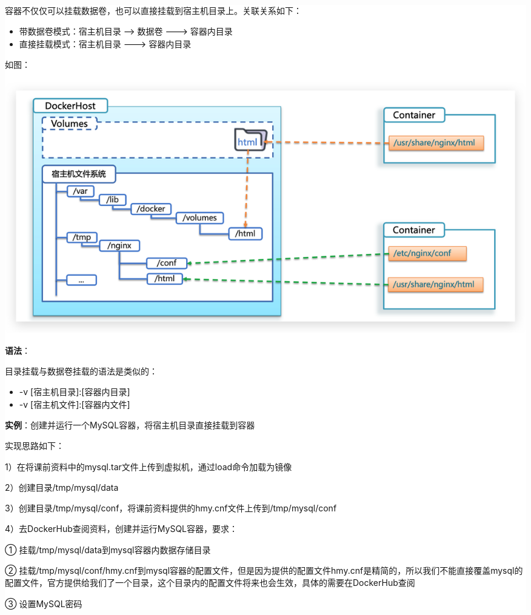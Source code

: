 容器不仅仅可以挂载数据卷，也可以直接挂载到宿主机目录上。关联关系如下：

- 带数据卷模式：宿主机目录 --> 数据卷 ---> 容器内目录
- 直接挂载模式：宿主机目录 ---> 容器内目录

如图：

![image-20210731175155453](./Docker-LiteNote.assets/image-20210731175155453.png)

**语法**：

目录挂载与数据卷挂载的语法是类似的：

- -v [宿主机目录]:[容器内目录]
- -v [宿主机文件]:[容器内文件]



**实例**：创建并运行一个MySQL容器，将宿主机目录直接挂载到容器

实现思路如下：

1）在将课前资料中的mysql.tar文件上传到虚拟机，通过load命令加载为镜像

2）创建目录/tmp/mysql/data

3）创建目录/tmp/mysql/conf，将课前资料提供的hmy.cnf文件上传到/tmp/mysql/conf

4）去DockerHub查阅资料，创建并运行MySQL容器，要求：

① 挂载/tmp/mysql/data到mysql容器内数据存储目录

② 挂载/tmp/mysql/conf/hmy.cnf到mysql容器的配置文件，但是因为提供的配置文件hmy.cnf是精简的，所以我们不能直接覆盖mysql的配置文件，官方提供给我们了一个目录，这个目录内的配置文件将来也会生效，具体的需要在DockerHub查阅

③ 设置MySQL密码

